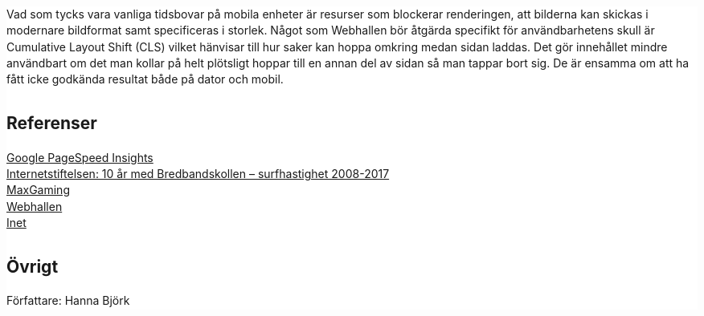 Vad som tycks vara vanliga tidsbovar på mobila enheter är resurser som blockerar renderingen, att bilderna kan skickas i modernare bildformat samt specificeras i storlek. Något som Webhallen bör åtgärda specifikt för användbarhetens skull är Cumulative Layout Shift (CLS) vilket hänvisar till hur saker kan hoppa omkring medan sidan laddas. Det gör innehållet mindre användbart om det man kollar på helt plötsligt hoppar till en annan del av sidan så man tappar bort sig. De är ensamma om att ha fått icke godkända resultat både på dator och mobil.

Referenser
-----------------------

[Google PageSpeed Insights](https://pagespeed.web.dev/)  
[Internetstiftelsen: 10 år med Bredbandskollen – surfhastighet 2008-2017](https://internetstiftelsen.se/docs/Bredbandskollen_Surfhastigheter_2008_2017.pdf)  
[MaxGaming](https://www.maxgaming.se/)  
[Webhallen](https://www.webhallen.com/se/)  
[Inet](https://www.inet.se/)  

Övrigt
-----------------------

Författare: Hanna Björk